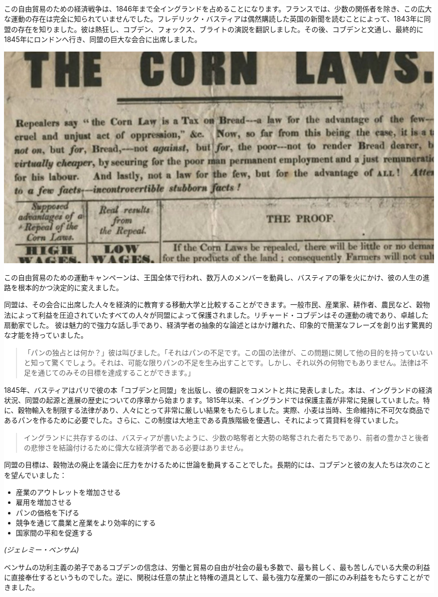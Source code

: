 この自由貿易のための経済戦争は、1846年まで全イングランドを占めることになります。フランスでは、少数の関係者を除き、この広大な運動の存在は完全に知られていませんでした。フレデリック・バスティアは偶然購読した英国の新聞を読むことによって、1843年に同盟の存在を知りました。彼は熱狂し、コブデン、フォックス、ブライトの演説を翻訳しました。その後、コブデンと文通し、最終的に1845年にロンドンへ行き、同盟の巨大な会合に出席しました。

![image](assets/en/039.webp)

この自由貿易のための運動キャンペーンは、王国全体で行われ、数万人のメンバーを動員し、バスティアの筆を火にかけ、彼の人生の進路を根本的かつ決定的に変えました。

同盟は、その会合に出席した人々を経済的に教育する移動大学と比較することができます。一般市民、産業家、耕作者、農民など、穀物法によって利益を圧迫されていたすべての人々が同盟によって保護されました。リチャード・コブデンはその運動の魂であり、卓越した扇動家でした。
彼は魅力的で強力な話し手であり、経済学者の抽象的な論述とはかけ離れた、印象的で簡潔なフレーズを創り出す驚異的な才能を持っていました。

> 「パンの独占とは何か？」彼は叫びました。「それはパンの不足です。この国の法律が、この問題に関して他の目的を持っていないと知って驚くでしょう。それは、可能な限りパンの不足を生み出すことです。しかし、それ以外の何物でもありません。法律は不足を通じてのみその目標を達成することができます。」

1845年、バスティアはパリで彼の本「コブデンと同盟」を出版し、彼の翻訳をコメントと共に発表しました。本は、イングランドの経済状況、同盟の起源と進展の歴史についての序章から始まります。1815年以来、イングランドでは保護主義が非常に発展していました。特に、穀物輸入を制限する法律があり、人々にとって非常に厳しい結果をもたらしました。実際、小麦は当時、生命維持に不可欠な商品であるパンを作るために必要でした。さらに、この制度は大地主である貴族階級を優遇し、それによって賃貸料を得ていました。

> イングランドに共存するのは、バスティアが書いたように、少数の略奪者と大勢の略奪された者たちであり、前者の豊かさと後者の悲惨さを結論付けるために偉大な経済学者である必要はありません。

同盟の目標は、穀物法の廃止を議会に圧力をかけるために世論を動員することでした。長期的には、コブデンと彼の友人たちは次のことを望んでいました：

- 産業のアウトレットを増加させる
- 雇用を増加させる
- パンの価格を下げる
- 競争を通じて農業と産業をより効率的にする
- 国家間の平和を促進する

_(ジェレミー・ベンサム)_

ベンサムの功利主義の弟子であるコブデンの信念は、労働と貿易の自由が社会の最も多数で、最も貧しく、最も苦しんでいる大衆の利益に直接奉仕するというものでした。逆に、関税は任意の禁止と特権の道具として、最も強力な産業の一部にのみ利益をもたらすことができました。
